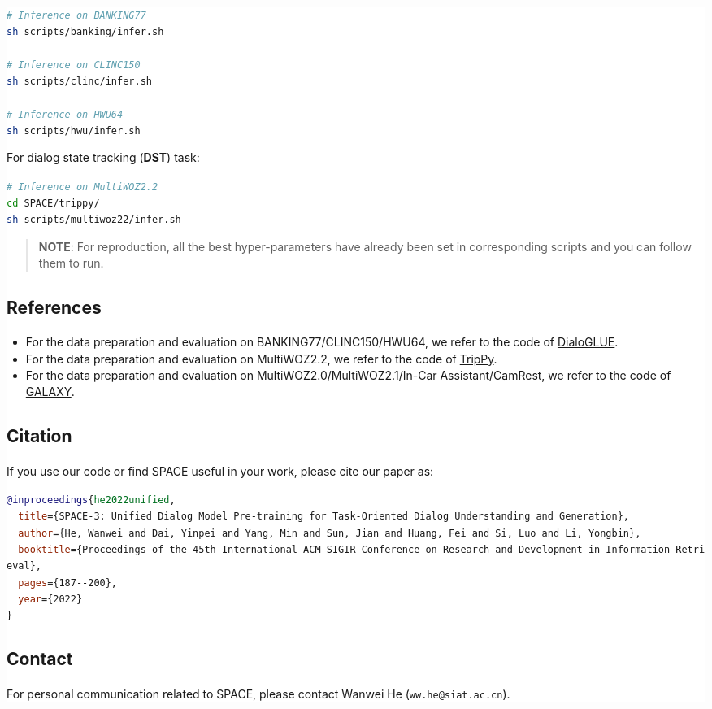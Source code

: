 ```sh
# Inference on BANKING77
sh scripts/banking/infer.sh

# Inference on CLINC150
sh scripts/clinc/infer.sh

# Inference on HWU64
sh scripts/hwu/infer.sh
```

For dialog state tracking (**DST**) task:

```sh
# Inference on MultiWOZ2.2
cd SPACE/trippy/
sh scripts/multiwoz22/infer.sh
```

> **NOTE**: For reproduction, all the best hyper-parameters have already been set in corresponding scripts and you can follow them to run.

## References

- For the data preparation and evaluation on BANKING77/CLINC150/HWU64, we refer to the code of [DialoGLUE](https://github.com/alexa/dialoglue).
- For the data preparation and evaluation on MultiWOZ2.2, we refer to the code of [TripPy](https://gitlab.cs.uni-duesseldorf.de/general/dsml/trippy-public).
- For the data preparation and evaluation on MultiWOZ2.0/MultiWOZ2.1/In-Car Assistant/CamRest, we refer to the code of [GALAXY](https://github.com/siat-nlp/GALAXY).

## Citation

If you use our code or find SPACE useful in your work, please cite our paper as:

```bib
@inproceedings{he2022unified,
  title={SPACE-3: Unified Dialog Model Pre-training for Task-Oriented Dialog Understanding and Generation},
  author={He, Wanwei and Dai, Yinpei and Yang, Min and Sun, Jian and Huang, Fei and Si, Luo and Li, Yongbin},
  booktitle={Proceedings of the 45th International ACM SIGIR Conference on Research and Development in Information Retrieval},
  pages={187--200},
  year={2022}
}
```

## Contact

For personal communication related to SPACE, please contact Wanwei He (`ww.he@siat.ac.cn`).
